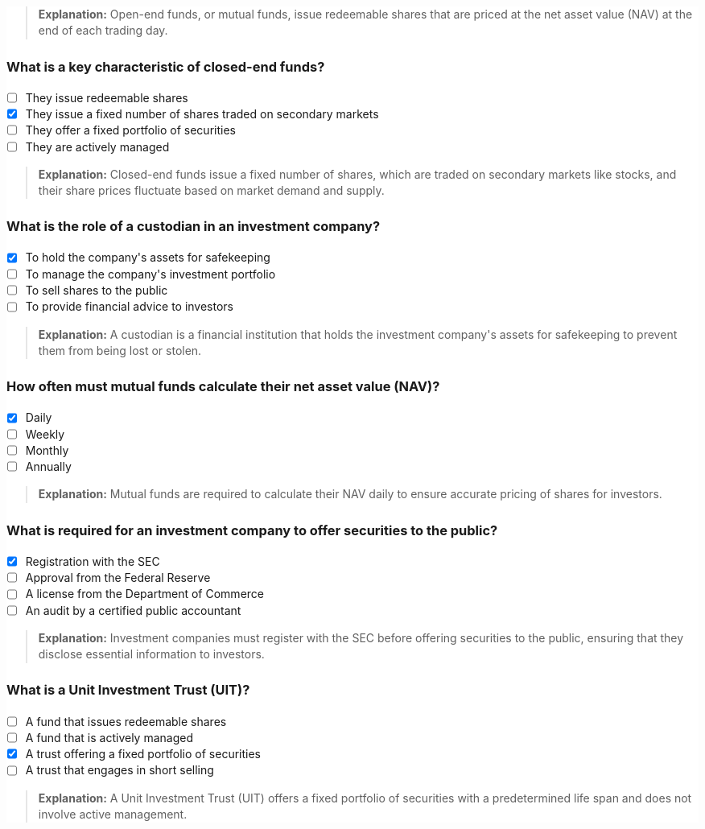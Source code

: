 > **Explanation:** Open-end funds, or mutual funds, issue redeemable shares that are priced at the net asset value (NAV) at the end of each trading day.

### What is a key characteristic of closed-end funds?

- [ ] They issue redeemable shares
- [x] They issue a fixed number of shares traded on secondary markets
- [ ] They offer a fixed portfolio of securities
- [ ] They are actively managed

> **Explanation:** Closed-end funds issue a fixed number of shares, which are traded on secondary markets like stocks, and their share prices fluctuate based on market demand and supply.

### What is the role of a custodian in an investment company?

- [x] To hold the company's assets for safekeeping
- [ ] To manage the company's investment portfolio
- [ ] To sell shares to the public
- [ ] To provide financial advice to investors

> **Explanation:** A custodian is a financial institution that holds the investment company's assets for safekeeping to prevent them from being lost or stolen.

### How often must mutual funds calculate their net asset value (NAV)?

- [x] Daily
- [ ] Weekly
- [ ] Monthly
- [ ] Annually

> **Explanation:** Mutual funds are required to calculate their NAV daily to ensure accurate pricing of shares for investors.

### What is required for an investment company to offer securities to the public?

- [x] Registration with the SEC
- [ ] Approval from the Federal Reserve
- [ ] A license from the Department of Commerce
- [ ] An audit by a certified public accountant

> **Explanation:** Investment companies must register with the SEC before offering securities to the public, ensuring that they disclose essential information to investors.

### What is a Unit Investment Trust (UIT)?

- [ ] A fund that issues redeemable shares
- [ ] A fund that is actively managed
- [x] A trust offering a fixed portfolio of securities
- [ ] A trust that engages in short selling

> **Explanation:** A Unit Investment Trust (UIT) offers a fixed portfolio of securities with a predetermined life span and does not involve active management.
